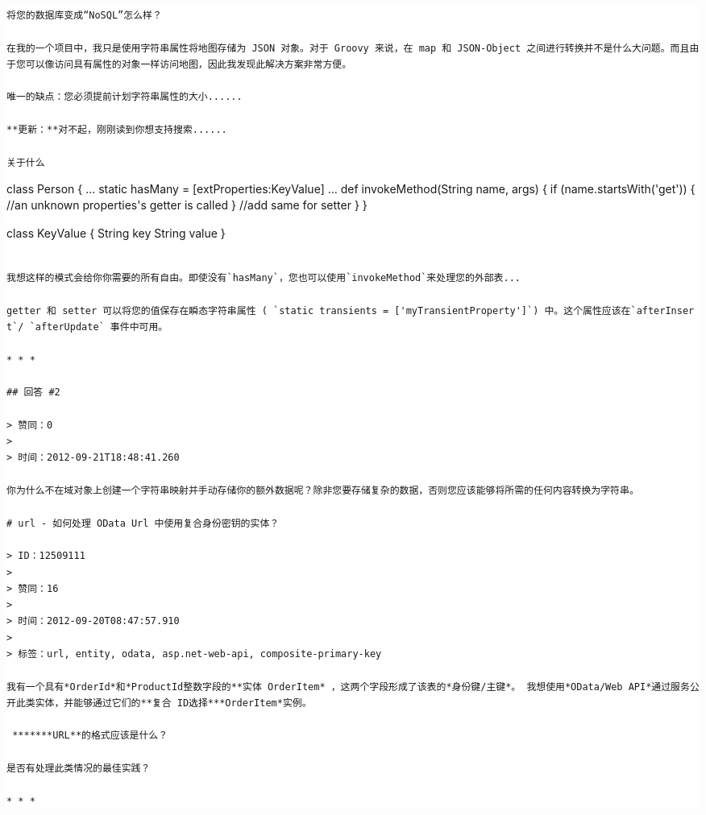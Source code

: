 ```
将您的数据库变成“NoSQL”怎么样？

在我的一个项目中，我只是使用字符串属性将地图存储为 JSON 对象。对于 Groovy 来说，在 map 和 JSON-Object 之间进行转换并不是什么大问题。而且由于您可以像访问具有属性的对象一样访问地图，因此我发现此解决方案非常方便。

唯一的缺点：您必须提前计划字符串属性的大小......

**更新：**对不起，刚刚读到你想支持搜索......

关于什么

```
class Person {
  ...
  static hasMany = [extProperties:KeyValue]
  ...
  def invokeMethod(String name, args) {
    if (name.startsWith('get')) {
       //an unknown properties's getter is called
    }
    //add same for setter
  }
}

class KeyValue {
  String key
  String value
} 
```

我想这样的模式会给你你需要的所有自由。即使没有`hasMany`，您也可以使用`invokeMethod`来处理您的外部表...

getter 和 setter 可以将您的值保存在瞬态字符串属性 ( `static transients = ['myTransientProperty']`) 中。这个属性应该在`afterInsert`/ `afterUpdate` 事件中可用。

* * *

## 回答 #2

> 赞同：0
> 
> 时间：2012-09-21T18:48:41.260

你为什么不在域对象上创建一个字符串映射并手动存储你的额外数据呢？除非您要存储复杂的数据，否则您应该能够将所需的任何内容转换为字符串。

# url - 如何处理 OData Url 中使用复合身份密钥的实体？

> ID：12509111
> 
> 赞同：16
> 
> 时间：2012-09-20T08:47:57.910
> 
> 标签：url, entity, odata, asp.net-web-api, composite-primary-key

我有一个具有*OrderId*和*ProductId整数字段的**实体 OrderItem* ，这两个字段形成了该表的*身份键/主键*。 我想使用*OData/Web API*通过服务公开此类实体，并能够通过它们的**复合 ID选择***OrderItem*实例。

 *******URL**的格式应该是什么？

是否有处理此类情况的最佳实践？

* * *

```